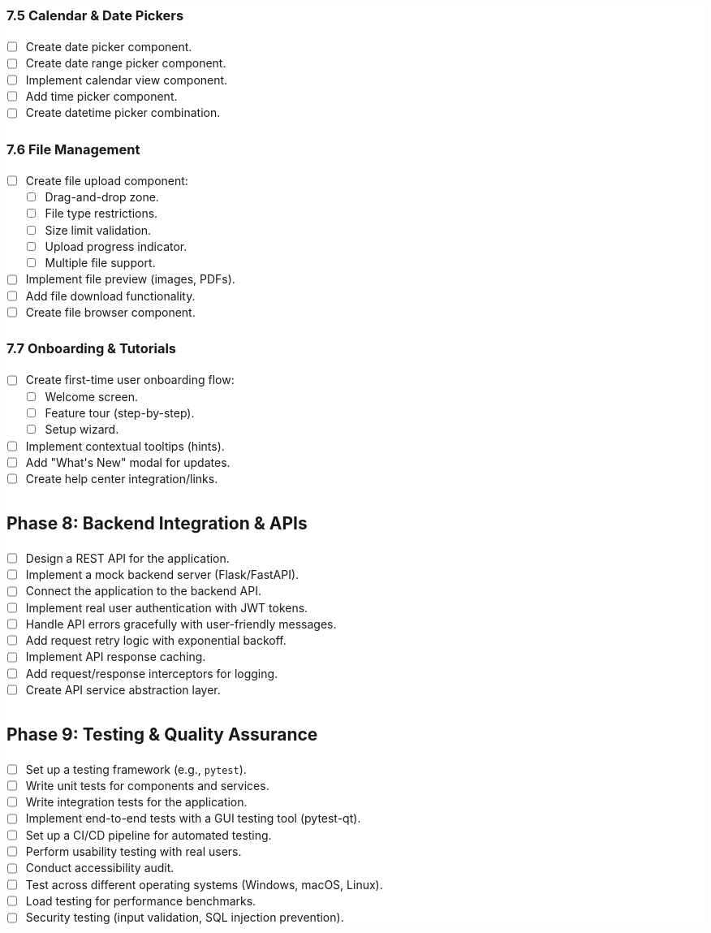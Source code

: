 ### 7.5 Calendar & Date Pickers
- [ ] Create date picker component.
- [ ] Create date range picker component.
- [ ] Implement calendar view component.
- [ ] Add time picker component.
- [ ] Create datetime picker combination.

### 7.6 File Management
- [ ] Create file upload component:
  - [ ] Drag-and-drop zone.
  - [ ] File type restrictions.
  - [ ] Size limit validation.
  - [ ] Upload progress indicator.
  - [ ] Multiple file support.
- [ ] Implement file preview (images, PDFs).
- [ ] Add file download functionality.
- [ ] Create file browser component.

### 7.7 Onboarding & Tutorials
- [ ] Create first-time user onboarding flow:
  - [ ] Welcome screen.
  - [ ] Feature tour (step-by-step).
  - [ ] Setup wizard.
- [ ] Implement contextual tooltips (hints).
- [ ] Add "What's New" modal for updates.
- [ ] Create help center integration/links.

## Phase 8: Backend Integration & APIs

- [ ] Design a REST API for the application.
- [ ] Implement a mock backend server (Flask/FastAPI).
- [ ] Connect the application to the backend API.
- [ ] Implement real user authentication with JWT tokens.
- [ ] Handle API errors gracefully with user-friendly messages.
- [ ] Add request retry logic with exponential backoff.
- [ ] Implement API response caching.
- [ ] Add request/response interceptors for logging.
- [ ] Create API service abstraction layer.

## Phase 9: Testing & Quality Assurance

- [ ] Set up a testing framework (e.g., `pytest`).
- [ ] Write unit tests for components and services.
- [ ] Write integration tests for the application.
- [ ] Implement end-to-end tests with a GUI testing tool (pytest-qt).
- [ ] Set up a CI/CD pipeline for automated testing.
- [ ] Perform usability testing with real users.
- [ ] Conduct accessibility audit.
- [ ] Test across different operating systems (Windows, macOS, Linux).
- [ ] Load testing for performance benchmarks.
- [ ] Security testing (input validation, SQL injection prevention).
